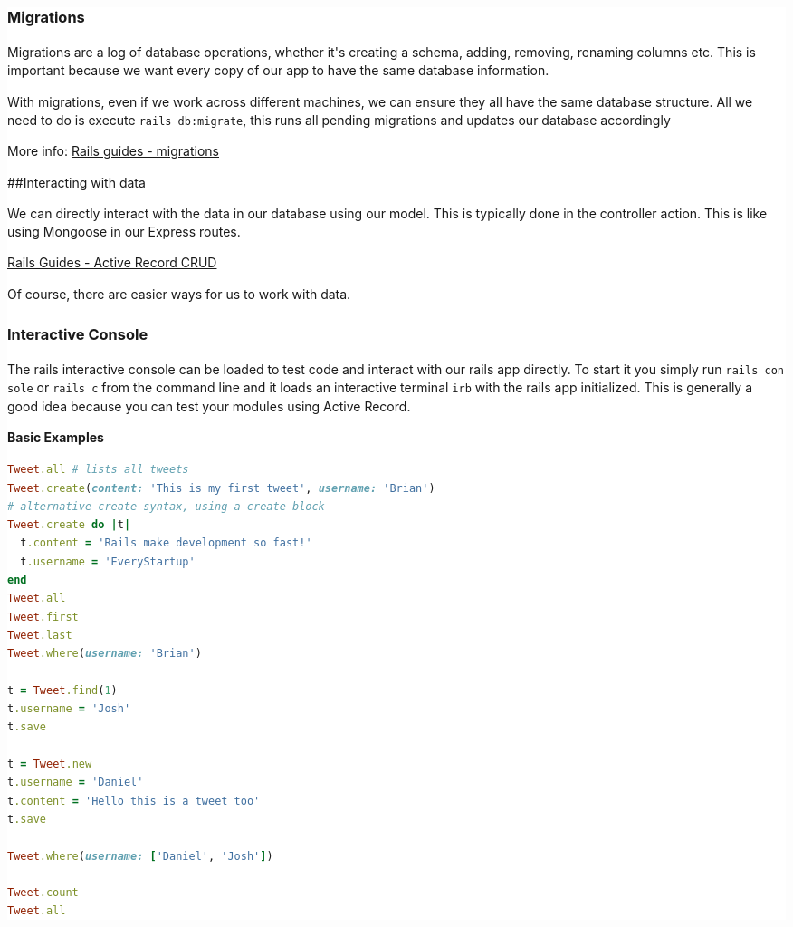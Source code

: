 ### Migrations

Migrations are a log of database operations, whether it's creating a schema, adding, removing, renaming columns etc. This is important because we want every copy of our app to have the same database information. 

With migrations, even if we work across different machines, we can ensure they all have the same database structure. All we need to do is execute `rails db:migrate`, this runs all pending migrations and updates our database accordingly

More info: [Rails guides - migrations](http://guides.rubyonrails.org/active_record_migrations.html)


##Interacting with data

We can directly interact with the data in our database using our model. This is typically done in the controller action. This is like using Mongoose in our Express routes.

[Rails Guides - Active Record CRUD](http://guides.rubyonrails.org/active_record_basics.html#crud-reading-and-writing-data)

Of course, there are easier ways for us to work with data.


### Interactive Console

The rails interactive console can be loaded to test code and interact with our rails app directly. To start it you simply run `rails console` or `rails c` from the command line and it loads an interactive terminal `irb` with the rails app initialized. This is generally a good idea because you can test your modules using Active Record.

**Basic Examples**

```ruby
Tweet.all # lists all tweets
Tweet.create(content: 'This is my first tweet', username: 'Brian')
# alternative create syntax, using a create block
Tweet.create do |t|
  t.content = 'Rails make development so fast!'
  t.username = 'EveryStartup'
end
Tweet.all
Tweet.first
Tweet.last
Tweet.where(username: 'Brian')

t = Tweet.find(1)
t.username = 'Josh'
t.save

t = Tweet.new
t.username = 'Daniel'
t.content = 'Hello this is a tweet too'
t.save

Tweet.where(username: ['Daniel', 'Josh'])

Tweet.count
Tweet.all
```
